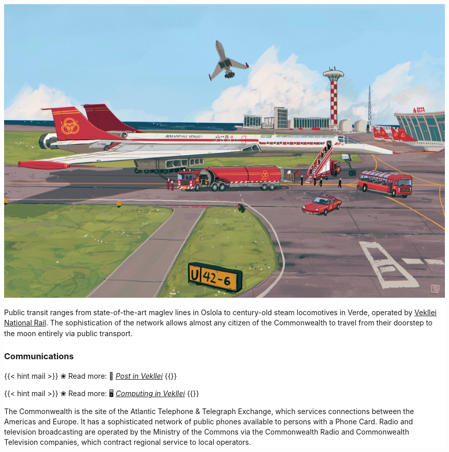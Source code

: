 ![Image of a space plane on a runway](/images/lightbulb.jpg "Public transport infrastructure ranges from local tramways to lunar spaceflight | *[A Vekllei Spaceship](/stories/lightbulb/)*")

Public transit ranges from state-of-the-art maglev lines in Oslola to century-old steam locomotives in Verde, operated by [Vekllei National Rail](/rail/). The sophistication of the network allows almost any citizen of the Commonwealth to travel from their doorstep to the moon entirely via public transport.

### Communications

{{< hint mail >}}
❀ Read more: <span class="smallicon">📯</span> *[Post in Vekllei](/mail/)*
{{</hint>}}

{{< hint mail >}}
❀ Read more: <span class="smallicon">🖥</span> *[Computing in Vekllei](/factbook/society/technology/computers/)*
{{</hint>}}

The Commonwealth is the site of the Atlantic Telephone & Telegraph Exchange, which services connections between the Americas and Europe. It has a sophisticated network of public phones available to persons with a Phone Card. Radio and television broadcasting are operated by the Ministry of the Commons via the Commonwealth Radio and Commonwealth Television companies, which contract regional service to local operators.
